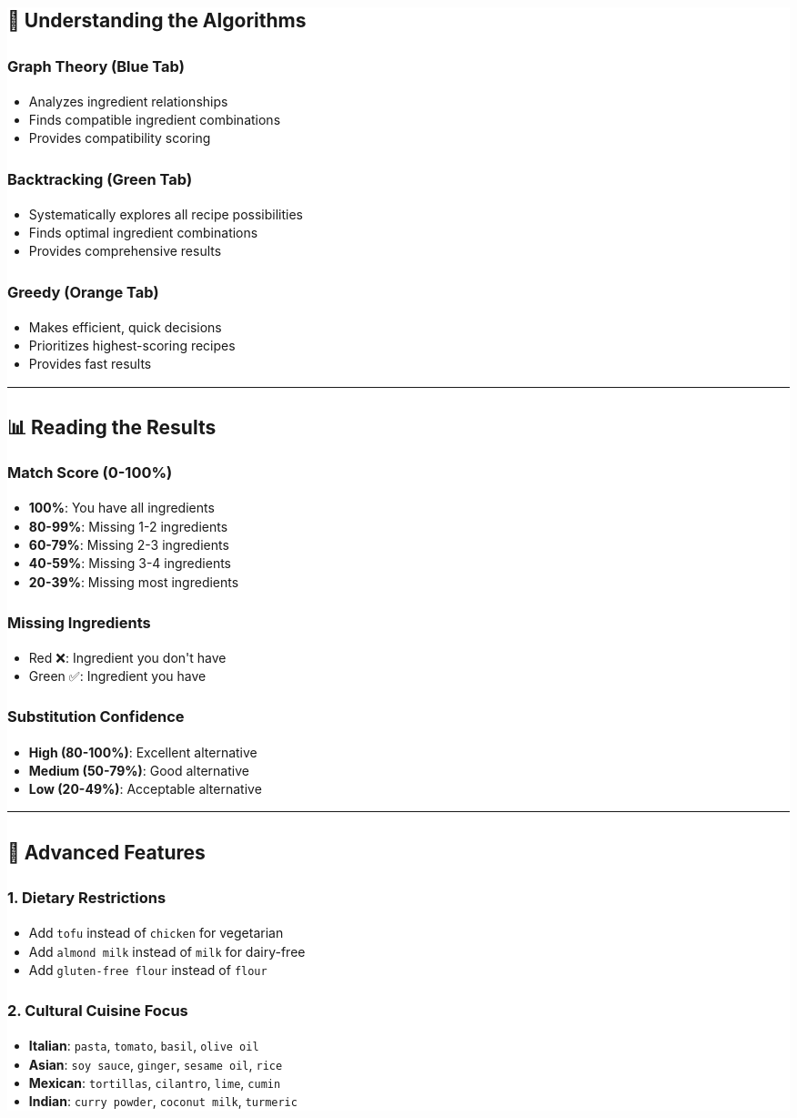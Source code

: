 
## 🧮 Understanding the Algorithms

### **Graph Theory (Blue Tab)**
- Analyzes ingredient relationships
- Finds compatible ingredient combinations
- Provides compatibility scoring

### **Backtracking (Green Tab)**
- Systematically explores all recipe possibilities
- Finds optimal ingredient combinations
- Provides comprehensive results

### **Greedy (Orange Tab)**
- Makes efficient, quick decisions
- Prioritizes highest-scoring recipes
- Provides fast results

---

## 📊 Reading the Results

### **Match Score (0-100%)**
- **100%**: You have all ingredients
- **80-99%**: Missing 1-2 ingredients
- **60-79%**: Missing 2-3 ingredients
- **40-59%**: Missing 3-4 ingredients
- **20-39%**: Missing most ingredients

### **Missing Ingredients**
- Red ❌: Ingredient you don't have
- Green ✅: Ingredient you have

### **Substitution Confidence**
- **High (80-100%)**: Excellent alternative
- **Medium (50-79%)**: Good alternative
- **Low (20-49%)**: Acceptable alternative

---

## 🚀 Advanced Features

### **1. Dietary Restrictions**
- Add `tofu` instead of `chicken` for vegetarian
- Add `almond milk` instead of `milk` for dairy-free
- Add `gluten-free flour` instead of `flour`

### **2. Cultural Cuisine Focus**
- **Italian**: `pasta`, `tomato`, `basil`, `olive oil`
- **Asian**: `soy sauce`, `ginger`, `sesame oil`, `rice`
- **Mexican**: `tortillas`, `cilantro`, `lime`, `cumin`
- **Indian**: `curry powder`, `coconut milk`, `turmeric`
